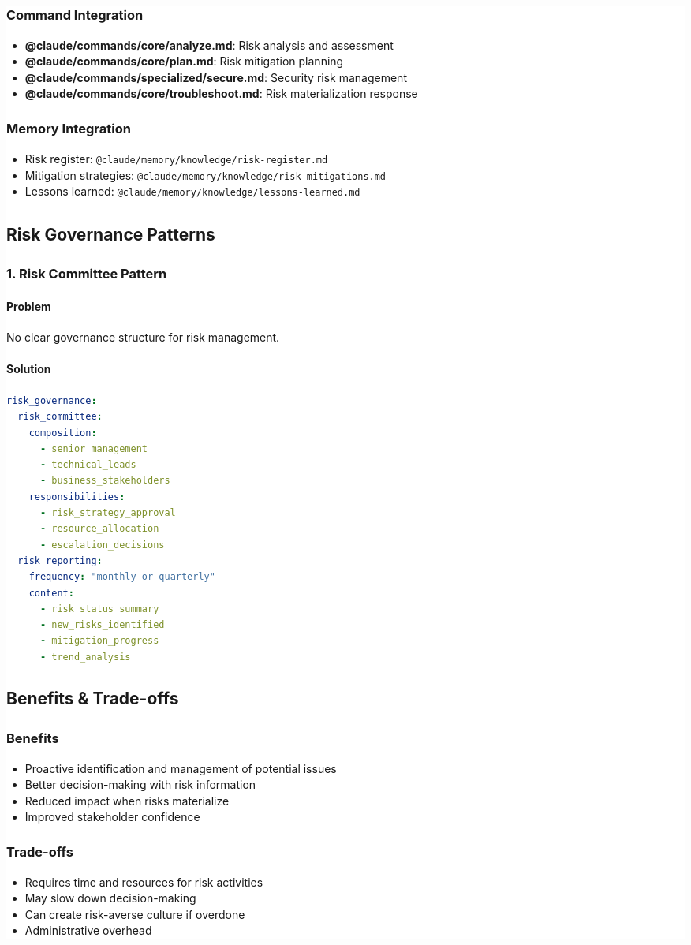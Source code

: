 ### Command Integration
- **@claude/commands/core/analyze.md**: Risk analysis and assessment
- **@claude/commands/core/plan.md**: Risk mitigation planning
- **@claude/commands/specialized/secure.md**: Security risk management
- **@claude/commands/core/troubleshoot.md**: Risk materialization response

### Memory Integration
- Risk register: `@claude/memory/knowledge/risk-register.md`
- Mitigation strategies: `@claude/memory/knowledge/risk-mitigations.md`
- Lessons learned: `@claude/memory/knowledge/lessons-learned.md`

## Risk Governance Patterns

### 1. Risk Committee Pattern

#### Problem
No clear governance structure for risk management.

#### Solution
```yaml
risk_governance:
  risk_committee:
    composition:
      - senior_management
      - technical_leads
      - business_stakeholders
    responsibilities:
      - risk_strategy_approval
      - resource_allocation
      - escalation_decisions
  risk_reporting:
    frequency: "monthly or quarterly"
    content:
      - risk_status_summary
      - new_risks_identified
      - mitigation_progress
      - trend_analysis
```

## Benefits & Trade-offs

### Benefits
- Proactive identification and management of potential issues
- Better decision-making with risk information
- Reduced impact when risks materialize
- Improved stakeholder confidence

### Trade-offs
- Requires time and resources for risk activities
- May slow down decision-making
- Can create risk-averse culture if overdone
- Administrative overhead
